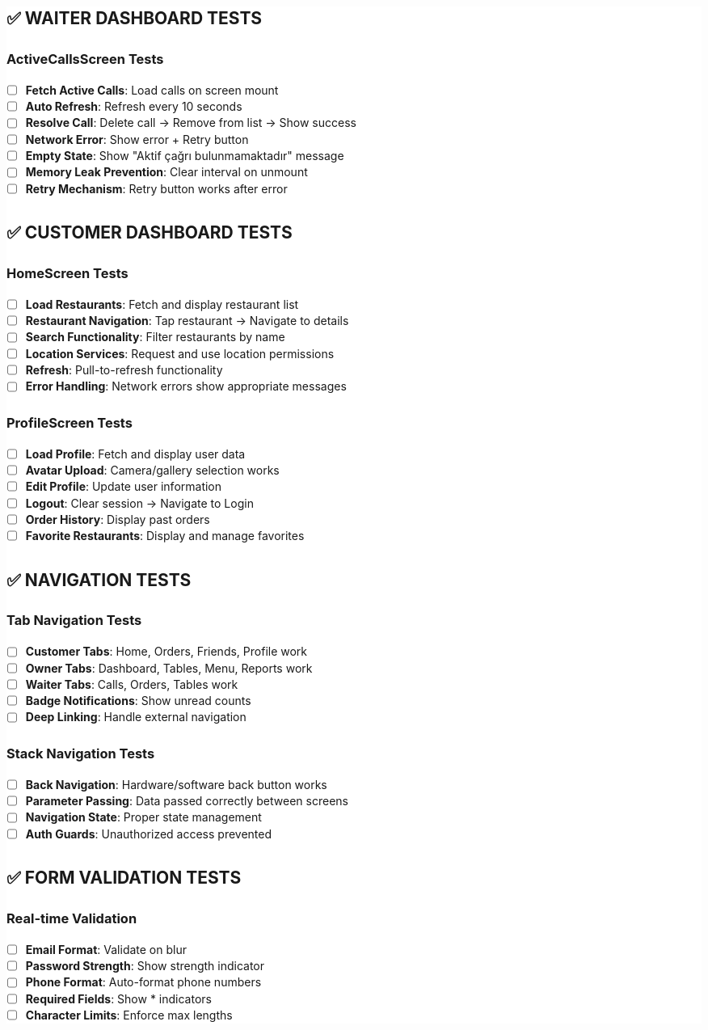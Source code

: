 ## **✅ WAITER DASHBOARD TESTS**

### **ActiveCallsScreen Tests**
- [ ] **Fetch Active Calls**: Load calls on screen mount
- [ ] **Auto Refresh**: Refresh every 10 seconds
- [ ] **Resolve Call**: Delete call → Remove from list → Show success
- [ ] **Network Error**: Show error + Retry button
- [ ] **Empty State**: Show "Aktif çağrı bulunmamaktadır" message
- [ ] **Memory Leak Prevention**: Clear interval on unmount
- [ ] **Retry Mechanism**: Retry button works after error

## **✅ CUSTOMER DASHBOARD TESTS**

### **HomeScreen Tests**
- [ ] **Load Restaurants**: Fetch and display restaurant list
- [ ] **Restaurant Navigation**: Tap restaurant → Navigate to details
- [ ] **Search Functionality**: Filter restaurants by name
- [ ] **Location Services**: Request and use location permissions
- [ ] **Refresh**: Pull-to-refresh functionality
- [ ] **Error Handling**: Network errors show appropriate messages

### **ProfileScreen Tests**
- [ ] **Load Profile**: Fetch and display user data
- [ ] **Avatar Upload**: Camera/gallery selection works
- [ ] **Edit Profile**: Update user information
- [ ] **Logout**: Clear session → Navigate to Login
- [ ] **Order History**: Display past orders
- [ ] **Favorite Restaurants**: Display and manage favorites

## **✅ NAVIGATION TESTS**

### **Tab Navigation Tests**
- [ ] **Customer Tabs**: Home, Orders, Friends, Profile work
- [ ] **Owner Tabs**: Dashboard, Tables, Menu, Reports work
- [ ] **Waiter Tabs**: Calls, Orders, Tables work
- [ ] **Badge Notifications**: Show unread counts
- [ ] **Deep Linking**: Handle external navigation

### **Stack Navigation Tests**
- [ ] **Back Navigation**: Hardware/software back button works
- [ ] **Parameter Passing**: Data passed correctly between screens
- [ ] **Navigation State**: Proper state management
- [ ] **Auth Guards**: Unauthorized access prevented

## **✅ FORM VALIDATION TESTS**

### **Real-time Validation**
- [ ] **Email Format**: Validate on blur
- [ ] **Password Strength**: Show strength indicator
- [ ] **Phone Format**: Auto-format phone numbers
- [ ] **Required Fields**: Show * indicators
- [ ] **Character Limits**: Enforce max lengths
